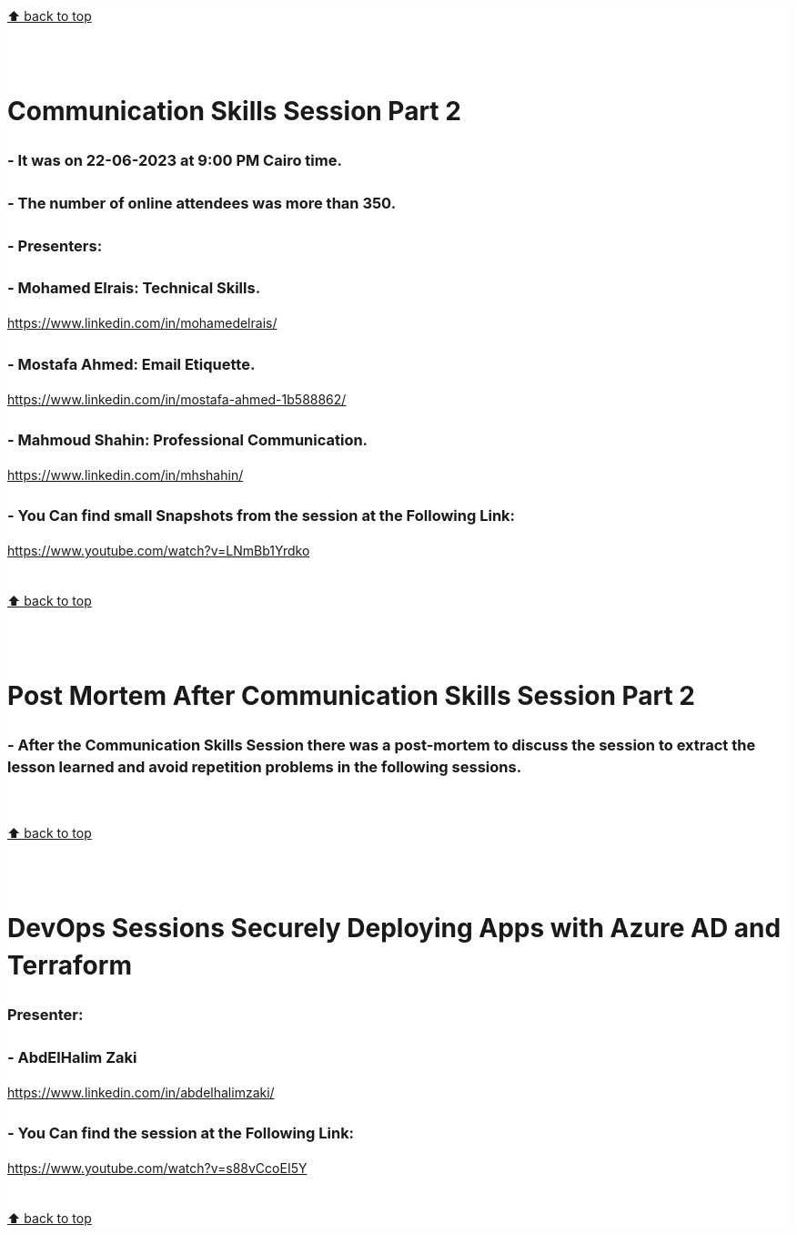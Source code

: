 [⬆ back to top](#news)

<br>
   
# Communication Skills Session Part 2
### - It was on 22-06-2023 at 9:00 PM Cairo time.
### - The number of online attendees was more than 350. 
### - Presenters:
### - Mohamed Elrais: Technical Skills.
https://www.linkedin.com/in/mohamedelrais/
### - Mostafa Ahmed: Email Etiquette.
https://www.linkedin.com/in/mostafa-ahmed-1b588862/
### - Mahmoud Shahin: Professional Communication.
https://www.linkedin.com/in/mhshahin/
### - You Can find small Snapshots from the session at the Following Link: 
https://www.youtube.com/watch?v=LNmBb1Yrdko
<br><br>

[⬆ back to top](#news)

<br>

# Post Mortem After Communication Skills Session Part 2
### - After the Communication Skills Session there was a post-mortem to discuss the session to extract the lesson learned and avoid repetition problems in the following sessions.
<br>

[⬆ back to top](#news)

<br>

# DevOps Sessions Securely Deploying Apps with Azure AD and Terraform
### Presenter:
### - AbdElHalim Zaki 
https://www.linkedin.com/in/abdelhalimzaki/
### - You Can find the session at the Following Link: 
https://www.youtube.com/watch?v=s88vCcoEI5Y
<br><br>

[⬆ back to top](#news)
